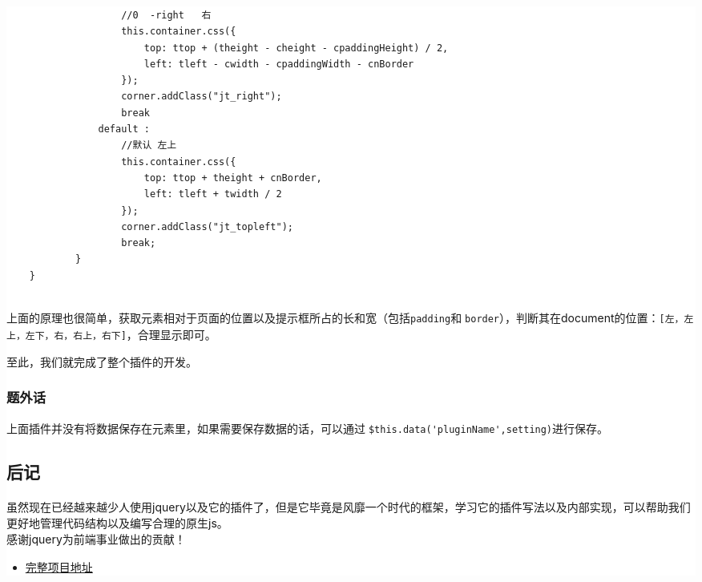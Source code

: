 ```
                    //0  -right   右
                    this.container.css({
                        top: ttop + (theight - cheight - cpaddingHeight) / 2,
                        left: tleft - cwidth - cpaddingWidth - cnBorder
                    });
                    corner.addClass("jt_right");
                    break
                default :
                    //默认 左上
                    this.container.css({
                        top: ttop + theight + cnBorder,
                        left: tleft + twidth / 2
                    });
                    corner.addClass("jt_topleft");
                    break;
            }
	}
	
```

上面的原理也很简单，获取元素相对于页面的位置以及提示框所占的长和宽（包括`padding`和 `border`），判断其在document的位置：`[左，左上，左下，右，右上，右下]`，合理显示即可。   

至此，我们就完成了整个插件的开发。  

### 题外话
上面插件并没有将数据保存在元素里，如果需要保存数据的话，可以通过 `$this.data('pluginName',setting)`进行保存。

## 后记

虽然现在已经越来越少人使用jquery以及它的插件了，但是它毕竟是风靡一个时代的框架，学习它的插件写法以及内部实现，可以帮助我们更好地管理代码结构以及编写合理的原生js。   
感谢jquery为前端事业做出的贡献！   

- [完整项目地址](http://https://github.com/guanMac/jquery_tips)